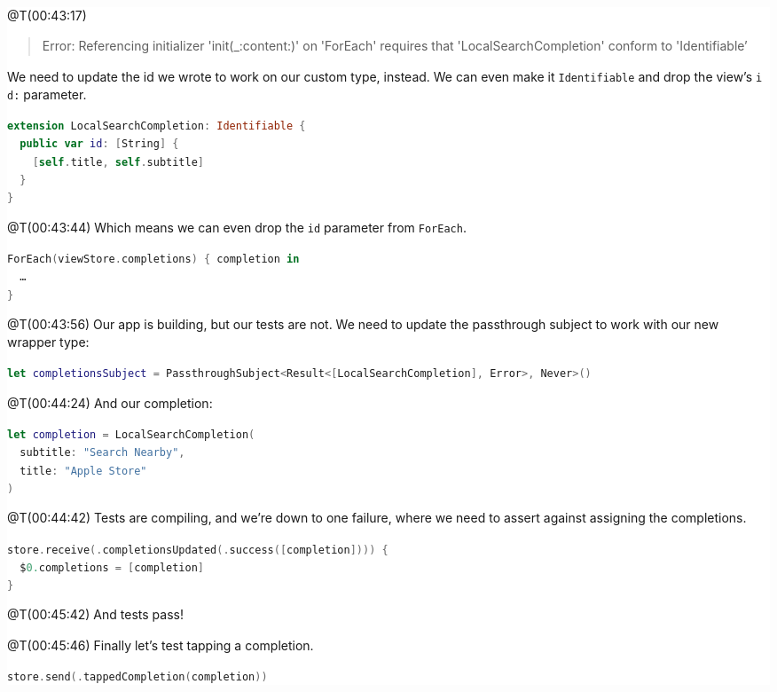 @T(00:43:17)
> Error: Referencing initializer 'init(_:content:)' on 'ForEach' requires that 'LocalSearchCompletion' conform to 'Identifiable’

We need to update the id we wrote to work on our custom type, instead. We can even make it `Identifiable` and drop the view’s `id:` parameter.

```swift
extension LocalSearchCompletion: Identifiable {
  public var id: [String] {
    [self.title, self.subtitle]
  }
}
```

@T(00:43:44)
Which means we can even drop the `id` parameter from `ForEach`.

```swift
ForEach(viewStore.completions) { completion in
  …
}
```

@T(00:43:56)
Our app is building, but our tests are not. We need to update the passthrough subject to work with our new wrapper type:

```swift
let completionsSubject = PassthroughSubject<Result<[LocalSearchCompletion], Error>, Never>()
```

@T(00:44:24)
And our completion:

```swift
let completion = LocalSearchCompletion(
  subtitle: "Search Nearby",
  title: "Apple Store"
)
```

@T(00:44:42)
Tests are compiling, and we’re down to one failure, where we need to assert against assigning the completions.

```swift
store.receive(.completionsUpdated(.success([completion]))) {
  $0.completions = [completion]
}
```

@T(00:45:42)
And tests pass!

@T(00:45:46)
Finally let’s test tapping a completion.

```swift
store.send(.tappedCompletion(completion))
```
